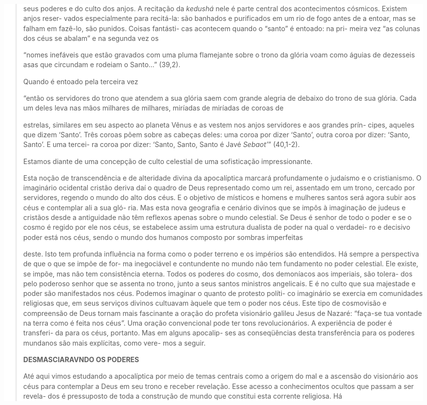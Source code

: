 > seus poderes e do culto dos anjos. A recitação da *kedushá* nele é
> parte central dos acontecimentos cósmicos. Existem anjos reser- vados
> especialmente para recitá-la: são banhados e purificados em um rio de
> fogo antes de a entoar, mas se falham em fazê-lo, são punidos. Coisas
> fantásti- cas acontecem quando o “santo” é entoado: na pri- meira vez
> “as colunas dos céus se abalam” e na segunda vez os
>
> “nomes inefáveis que estão gravados com uma pluma flamejante sobre o
> trono da glória voam como águias de dezesseis asas que circundam e
> rodeiam o Santo...” (39,2).
>
> Quando é entoado pela terceira vez
>
> “então os servidores do trono que atendem a sua glória saem com grande
> alegria de debaixo do trono de sua glória. Cada um deles leva nas mãos
> milhares de milhares, miríadas de miríadas de coroas de
>
> estrelas, similares em seu aspecto ao planeta Vênus e as vestem nos
> anjos servidores e aos grandes prín- cipes, aqueles que dizem ‘Santo’.
> Três coroas põem sobre as cabeças deles: uma coroa por dizer ‘Santo’,
> outra coroa por dizer: ‘Santo, Santo’. E uma tercei- ra coroa por
> dizer: ‘Santo, Santo, Santo é Javé *Sebaot’*” (40,1-2).
>
> Estamos diante de uma concepção de culto celestial de uma sofisticação
> impressionante.
>
> Esta noção de transcendência e de alteridade divina da apocalíptica
> marcará profundamente o judaísmo e o cristianismo. O imaginário
> ocidental cristão deriva daí o quadro de Deus representado como um
> rei, assentado em um trono, cercado por servidores, regendo o mundo do
> alto dos céus. E o objetivo de místicos e homens e mulheres santos
> será agora subir aos céus e contemplar ali a sua gló- ria. Mas esta
> nova geografia e cenário divinos que se impôs à imaginação de judeus e
> cristãos desde a antiguidade não têm reflexos apenas sobre o mundo
> celestial. Se Deus é senhor de todo o poder e se o cosmo é regido por
> ele nos céus, se estabelece assim uma estrutura dualista de poder na
> qual o verdadei- ro e decisivo poder está nos céus, sendo o mundo dos
> humanos composto por sombras imperfeitas
>
> deste. Isto tem profunda influência na forma como o poder terreno e os
> impérios são entendidos. Há sempre a perspectiva de que o que se impõe
> de for- ma inegociável e contundente no mundo não tem fundamento no
> poder celestial. Ele existe, se impõe, mas não tem consistência
> eterna. Todos os poderes do cosmo, dos demoníacos aos imperiais, são
> tolera- dos pelo poderoso senhor que se assenta no trono, junto a seus
> santos ministros angelicais. E é no culto que sua majestade e poder
> são manifestados nos céus. Podemos imaginar o quanto de protesto
> políti- co imaginário se exercia em comunidades religiosas que, em
> seus serviços divinos cultuavam àquele que tem o poder nos céus. Este
> tipo de cosmovisão e compreensão de Deus tornam mais fascinante a
> oração do profeta visionário galileu Jesus de Nazaré: “faça-se tua
> vontade na terra como é feita nos céus”. Uma oração convencional pode
> ter tons revolucionários. A experiência de poder é transferi- da para
> os céus, portanto. Mas em alguns apocalip- ses as conseqüências desta
> transferência para os poderes mundanos são mais explícitas, como vere-
> mos a seguir.
>
> **DESMASCIARAVNDO OS PODERES**
>
> Até aqui vimos estudando a apocalíptica por meio de temas centrais
> como a origem do mal e a ascensão do visionário aos céus para
> contemplar a Deus em seu trono e receber revelação. Esse acesso a
> conhecimentos ocultos que passam a ser revela- dos é pressuposto de
> toda a construção de mundo que constitui esta corrente religiosa. Há